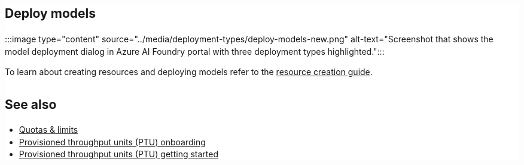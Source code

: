 ## Deploy models

:::image type="content" source="../media/deployment-types/deploy-models-new.png" alt-text="Screenshot that shows the model deployment dialog in Azure AI Foundry portal with three deployment types highlighted.":::

To learn about creating resources and deploying models refer to the [resource creation guide](./create-resource.md).


## See also

- [Quotas & limits](./quota.md)
- [Provisioned throughput units (PTU) onboarding](./provisioned-throughput-onboarding.md)
- [Provisioned throughput units (PTU) getting started](./provisioned-get-started.md)
